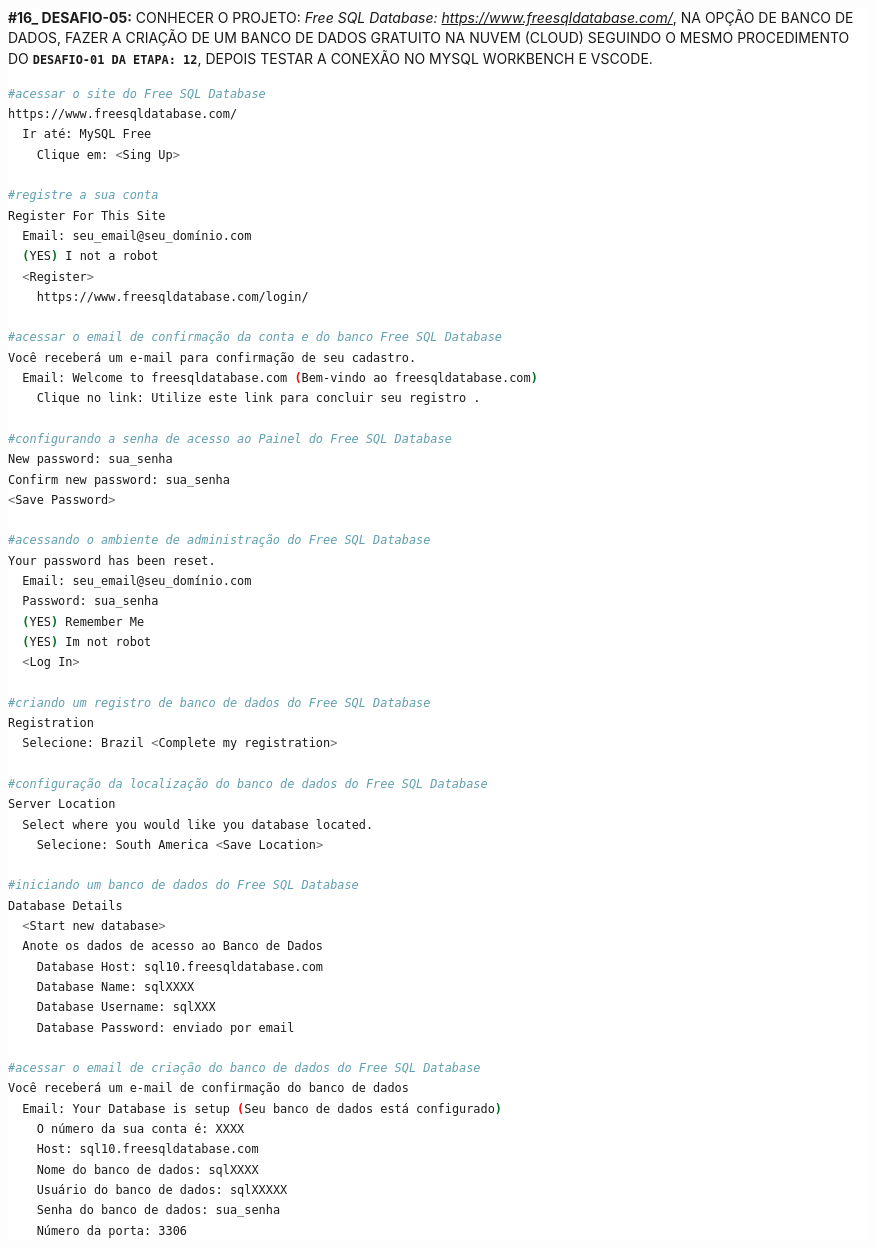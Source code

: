 **#16_ DESAFIO-05:** CONHECER O PROJETO: *Free SQL Database: https://www.freesqldatabase.com/*, NA OPÇÃO DE BANCO DE DADOS, FAZER A CRIAÇÃO DE UM BANCO DE DADOS GRATUITO NA NUVEM (CLOUD) SEGUINDO O MESMO PROCEDIMENTO DO __`DESAFIO-01 DA ETAPA: 12`__, DEPOIS TESTAR A CONEXÃO NO MYSQL WORKBENCH E VSCODE.

```bash
#acessar o site do Free SQL Database
https://www.freesqldatabase.com/
  Ir até: MySQL Free
    Clique em: <Sing Up>

#registre a sua conta
Register For This Site
  Email: seu_email@seu_domínio.com
  (YES) I not a robot
  <Register>
    https://www.freesqldatabase.com/login/

#acessar o email de confirmação da conta e do banco Free SQL Database
Você receberá um e-mail para confirmação de seu cadastro.
  Email: Welcome to freesqldatabase.com (Bem-vindo ao freesqldatabase.com)
    Clique no link: Utilize este link para concluir seu registro .

#configurando a senha de acesso ao Painel do Free SQL Database
New password: sua_senha
Confirm new password: sua_senha
<Save Password>

#acessando o ambiente de administração do Free SQL Database
Your password has been reset.
  Email: seu_email@seu_domínio.com
  Password: sua_senha
  (YES) Remember Me
  (YES) Im not robot
  <Log In>

#criando um registro de banco de dados do Free SQL Database
Registration
  Selecione: Brazil <Complete my registration>

#configuração da localização do banco de dados do Free SQL Database
Server Location
  Select where you would like you database located.
    Selecione: South America <Save Location>

#iniciando um banco de dados do Free SQL Database
Database Details
  <Start new database>
  Anote os dados de acesso ao Banco de Dados
    Database Host: sql10.freesqldatabase.com
    Database Name: sqlXXXX
    Database Username: sqlXXX
    Database Password: enviado por email

#acessar o email de criação do banco de dados do Free SQL Database
Você receberá um e-mail de confirmação do banco de dados
  Email: Your Database is setup (Seu banco de dados está configurado)
    O número da sua conta é: XXXX
    Host: sql10.freesqldatabase.com
    Nome do banco de dados: sqlXXXX
    Usuário do banco de dados: sqlXXXXX
    Senha do banco de dados: sua_senha
    Número da porta: 3306

```